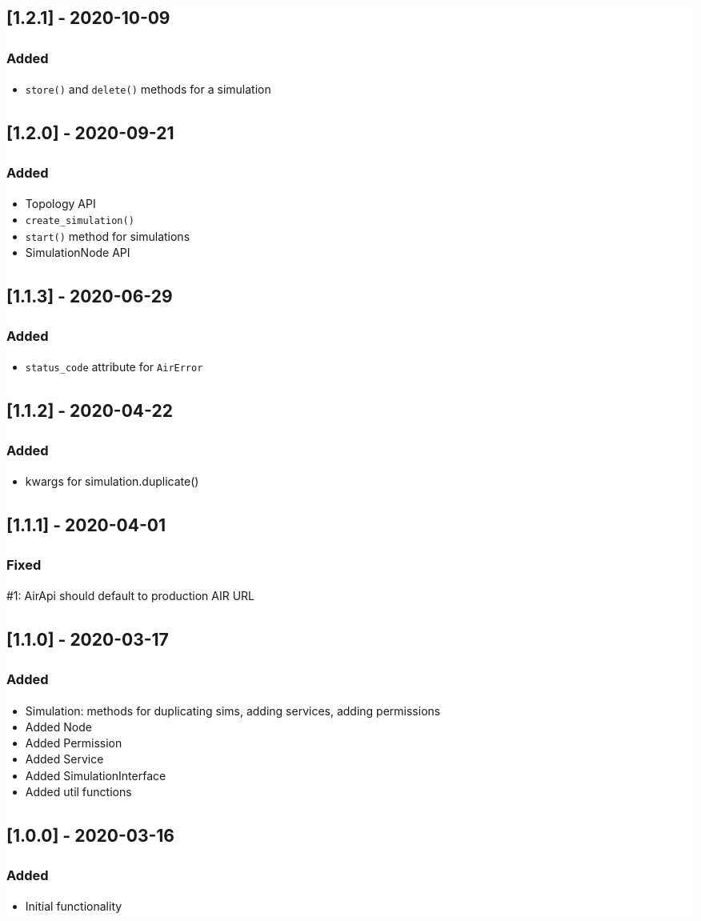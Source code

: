 ## [1.2.1] - 2020-10-09
### Added
- `store()` and `delete()` methods for a simulation

## [1.2.0] - 2020-09-21
### Added
- Topology API
- `create_simulation()`
- `start()` method for simulations
- SimulationNode API

## [1.1.3] - 2020-06-29
### Added
- `status_code` attribute for `AirError`

## [1.1.2] - 2020-04-22
### Added
- kwargs for simulation.duplicate()

## [1.1.1] - 2020-04-01
### Fixed
#1: AirApi should default to production AIR URL

## [1.1.0] - 2020-03-17
### Added
- Simulation: methods for duplicating sims, adding services, adding permissions
- Added Node
- Added Permission
- Added Service
- Added SimulationInterface
- Added util functions

## [1.0.0] - 2020-03-16
### Added
- Initial functionality

